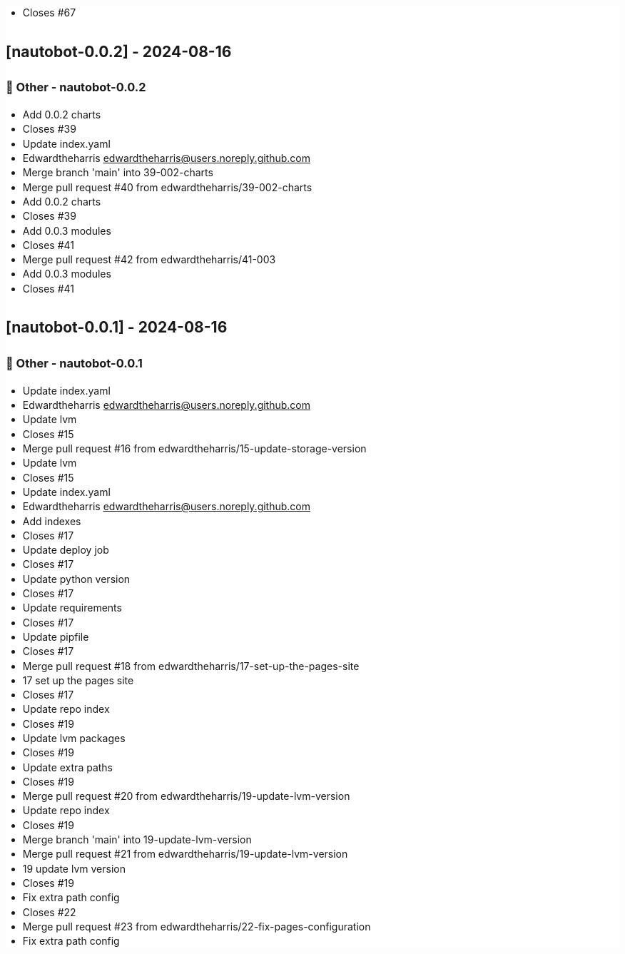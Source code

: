 - Closes #67

## [nautobot-0.0.2] - 2024-08-16

### 💼 Other - nautobot-0.0.2

- Add 0.0.2 charts
- Closes #39
- Update index.yaml
- Edwardtheharris <edwardtheharris@users.noreply.github.com>
- Merge branch 'main' into 39-002-charts
- Merge pull request #40 from edwardtheharris/39-002-charts
- Add 0.0.2 charts
- Closes #39
- Add 0.0.3 modules
- Closes #41
- Merge pull request #42 from edwardtheharris/41-003
- Add 0.0.3 modules
- Closes #41

## [nautobot-0.0.1] - 2024-08-16

### 💼 Other - nautobot-0.0.1

- Update index.yaml
- Edwardtheharris <edwardtheharris@users.noreply.github.com>
- Update lvm
- Closes #15
- Merge pull request #16 from edwardtheharris/15-update-storage-version
- Update lvm
- Closes #15
- Update index.yaml
- Edwardtheharris <edwardtheharris@users.noreply.github.com>
- Add indexes
- Closes #17
- Update deploy job
- Closes #17
- Update python version
- Closes #17
- Update requirements
- Closes #17
- Update pipfile
- Closes #17
- Merge pull request #18 from edwardtheharris/17-set-up-the-pages-site
- 17 set up the pages site
- Closes #17
- Update repo index
- Closes #19
- Update lvm packages
- Closes #19
- Update extra paths
- Closes #19
- Merge pull request #20 from edwardtheharris/19-update-lvm-version
- Update repo index
- Closes #19
- Merge branch 'main' into 19-update-lvm-version
- Merge pull request #21 from edwardtheharris/19-update-lvm-version
- 19 update lvm version
- Closes #19
- Fix extra path config
- Closes #22
- Merge pull request #23 from edwardtheharris/22-fix-pages-configuration
- Fix extra path config